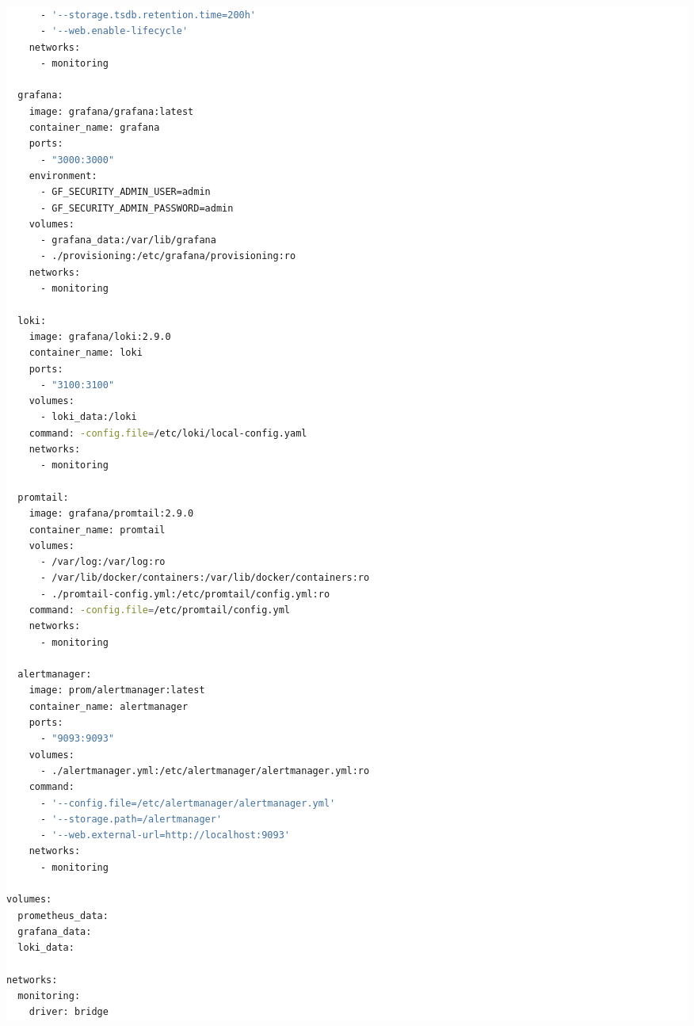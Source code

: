 ```bash
      - '--storage.tsdb.retention.time=200h'
      - '--web.enable-lifecycle'
    networks:
      - monitoring

  grafana:
    image: grafana/grafana:latest
    container_name: grafana
    ports:
      - "3000:3000"
    environment:
      - GF_SECURITY_ADMIN_USER=admin
      - GF_SECURITY_ADMIN_PASSWORD=admin
    volumes:
      - grafana_data:/var/lib/grafana
      - ./provisioning:/etc/grafana/provisioning:ro
    networks:
      - monitoring

  loki:
    image: grafana/loki:2.9.0
    container_name: loki
    ports:
      - "3100:3100"
    volumes:
      - loki_data:/loki
    command: -config.file=/etc/loki/local-config.yaml
    networks:
      - monitoring

  promtail:
    image: grafana/promtail:2.9.0
    container_name: promtail
    volumes:
      - /var/log:/var/log:ro
      - /var/lib/docker/containers:/var/lib/docker/containers:ro
      - ./promtail-config.yml:/etc/promtail/config.yml:ro
    command: -config.file=/etc/promtail/config.yml
    networks:
      - monitoring

  alertmanager:
    image: prom/alertmanager:latest
    container_name: alertmanager
    ports:
      - "9093:9093"
    volumes:
      - ./alertmanager.yml:/etc/alertmanager/alertmanager.yml:ro
    command:
      - '--config.file=/etc/alertmanager/alertmanager.yml'
      - '--storage.path=/alertmanager'
      - '--web.external-url=http://localhost:9093'
    networks:
      - monitoring

volumes:
  prometheus_data:
  grafana_data:
  loki_data:

networks:
  monitoring:
    driver: bridge
```